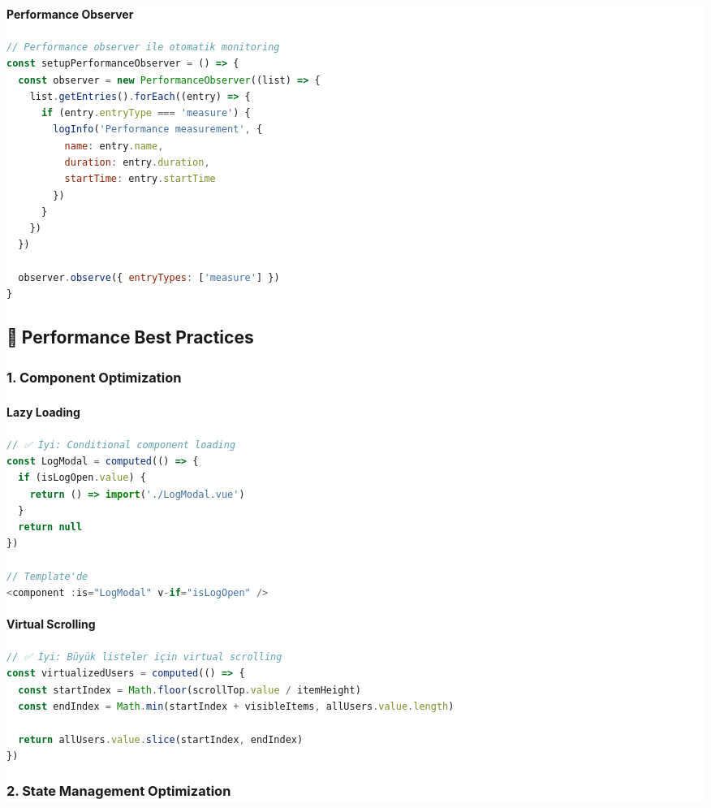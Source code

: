#### **Performance Observer**
```javascript
// Performance observer ile otomatik monitoring
const setupPerformanceObserver = () => {
  const observer = new PerformanceObserver((list) => {
    list.getEntries().forEach((entry) => {
      if (entry.entryType === 'measure') {
        logInfo('Performance measurement', {
          name: entry.name,
          duration: entry.duration,
          startTime: entry.startTime
        })
      }
    })
  })
  
  observer.observe({ entryTypes: ['measure'] })
}
```

## 🔧 **Performance Best Practices**

### **1. Component Optimization**

#### **Lazy Loading**
```javascript
// ✅ İyi: Conditional component loading
const LogModal = computed(() => {
  if (isLogOpen.value) {
    return () => import('./LogModal.vue')
  }
  return null
})

// Template'de
<component :is="LogModal" v-if="isLogOpen" />
```

#### **Virtual Scrolling**
```javascript
// ✅ İyi: Büyük listeler için virtual scrolling
const virtualizedUsers = computed(() => {
  const startIndex = Math.floor(scrollTop.value / itemHeight)
  const endIndex = Math.min(startIndex + visibleItems, allUsers.value.length)
  
  return allUsers.value.slice(startIndex, endIndex)
})
```

### **2. State Management Optimization**

